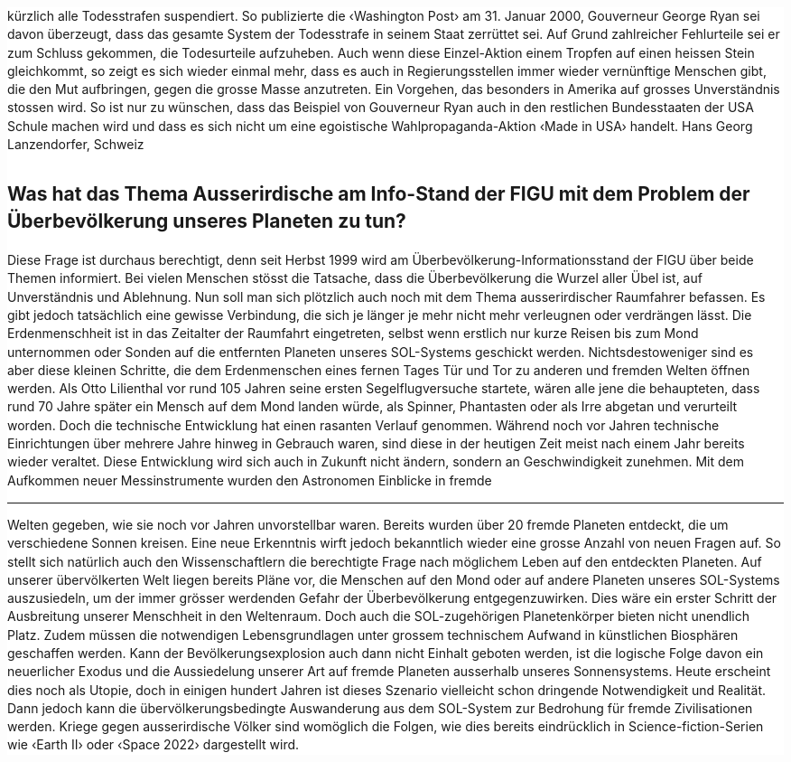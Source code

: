 kürzlich alle Todesstrafen suspendiert. So publizierte die ‹Washington Post› am 31. Januar 2000, Gouverneur George Ryan sei davon überzeugt, dass das gesamte System der Todesstrafe in seinem Staat zerrüttet sei. Auf Grund zahlreicher Fehlurteile sei er zum Schluss gekommen, die Todesurteile aufzuheben.
Auch wenn diese Einzel-Aktion einem Tropfen auf einen heissen Stein gleichkommt, so zeigt es sich wieder
einmal mehr, dass es auch in Regierungsstellen immer wieder vernünftige Menschen gibt, die den Mut aufbringen, gegen die grosse Masse anzutreten. Ein Vorgehen, das besonders in Amerika auf grosses Unverständnis stossen wird. So ist nur zu wünschen, dass das Beispiel von Gouverneur Ryan auch in den
restlichen Bundesstaaten der USA Schule machen wird und dass es sich nicht um eine egoistische Wahlpropaganda-Aktion ‹Made in USA› handelt.
Hans Georg Lanzendorfer, Schweiz

## Was hat das Thema Ausserirdische am Info-Stand der FIGU mit dem Problem der Überbevölkerung unseres Planeten zu tun?
Diese Frage ist durchaus berechtigt, denn seit Herbst 1999 wird am Überbevölkerung-Informationsstand
der FIGU über beide Themen informiert. Bei vielen Menschen stösst die Tatsache, dass die Überbevölkerung die Wurzel aller Übel ist, auf Unverständnis und Ablehnung. Nun soll man sich plötzlich auch noch
mit dem Thema ausserirdischer Raumfahrer befassen. Es gibt jedoch tatsächlich eine gewisse Verbindung,
die sich je länger je mehr nicht mehr verleugnen oder verdrängen lässt. Die Erdenmenschheit ist in das
Zeitalter der Raumfahrt eingetreten, selbst wenn erstlich nur kurze Reisen bis zum Mond unternommen
oder Sonden auf die entfernten Planeten unseres SOL-Systems geschickt werden. Nichtsdestoweniger sind
es aber diese kleinen Schritte, die dem Erdenmenschen eines fernen Tages Tür und Tor zu anderen und
fremden Welten öffnen werden. Als Otto Lilienthal vor rund 105 Jahren seine ersten Segelflugversuche
startete, wären alle jene die behaupteten, dass rund 70 Jahre später ein Mensch auf dem Mond landen
würde, als Spinner, Phantasten oder als Irre abgetan und verurteilt worden. Doch die technische Entwicklung hat einen rasanten Verlauf genommen. Während noch vor Jahren technische Einrichtungen über
mehrere Jahre hinweg in Gebrauch waren, sind diese in der heutigen Zeit meist nach einem Jahr bereits
wieder veraltet. Diese Entwicklung wird sich auch in Zukunft nicht ändern, sondern an Geschwindigkeit
zunehmen. Mit dem Aufkommen neuer Messinstrumente wurden den Astronomen Einblicke in fremde


-----

Welten gegeben, wie sie noch vor Jahren unvorstellbar waren. Bereits wurden über 20 fremde Planeten
entdeckt, die um verschiedene Sonnen kreisen. Eine neue Erkenntnis wirft jedoch bekanntlich wieder eine
grosse Anzahl von neuen Fragen auf. So stellt sich natürlich auch den Wissenschaftlern die berechtigte
Frage nach möglichem Leben auf den entdeckten Planeten. Auf unserer übervölkerten Welt liegen bereits
Pläne vor, die Menschen auf den Mond oder auf andere Planeten unseres SOL-Systems auszusiedeln, um
der immer grösser werdenden Gefahr der Überbevölkerung entgegenzuwirken. Dies wäre ein erster
Schritt der Ausbreitung unserer Menschheit in den Weltenraum. Doch auch die SOL-zugehörigen Planetenkörper bieten nicht unendlich Platz. Zudem müssen die notwendigen Lebensgrundlagen unter grossem
technischem Aufwand in künstlichen Biosphären geschaffen werden. Kann der Bevölkerungsexplosion
auch dann nicht Einhalt geboten werden, ist die logische Folge davon ein neuerlicher Exodus und die Aussiedelung unserer Art auf fremde Planeten ausserhalb unseres Sonnensystems. Heute erscheint dies noch
als Utopie, doch in einigen hundert Jahren ist dieses Szenario vielleicht schon dringende Notwendigkeit
und Realität. Dann jedoch kann die übervölkerungsbedingte Auswanderung aus dem SOL-System zur Bedrohung für fremde Zivilisationen werden. Kriege gegen ausserirdische Völker sind womöglich die Folgen, wie dies bereits eindrücklich in Science-fiction-Serien wie ‹Earth II› oder ‹Space 2022› dargestellt
wird.